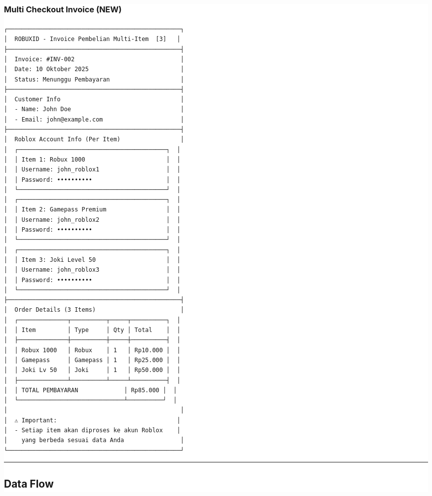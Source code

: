 ### Multi Checkout Invoice (NEW)

```
┌─────────────────────────────────────────────────┐
│  ROBUXID - Invoice Pembelian Multi-Item  [3]   │
├─────────────────────────────────────────────────┤
│  Invoice: #INV-002                              │
│  Date: 10 Oktober 2025                          │
│  Status: Menunggu Pembayaran                    │
├─────────────────────────────────────────────────┤
│  Customer Info                                  │
│  - Name: John Doe                               │
│  - Email: john@example.com                      │
├─────────────────────────────────────────────────┤
│  Roblox Account Info (Per Item)                 │
│  ┌──────────────────────────────────────────┐  │
│  │ Item 1: Robux 1000                       │  │
│  │ Username: john_roblox1                   │  │
│  │ Password: ••••••••••                     │  │
│  └──────────────────────────────────────────┘  │
│  ┌──────────────────────────────────────────┐  │
│  │ Item 2: Gamepass Premium                 │  │
│  │ Username: john_roblox2                   │  │
│  │ Password: ••••••••••                     │  │
│  └──────────────────────────────────────────┘  │
│  ┌──────────────────────────────────────────┐  │
│  │ Item 3: Joki Level 50                    │  │
│  │ Username: john_roblox3                   │  │
│  │ Password: ••••••••••                     │  │
│  └──────────────────────────────────────────┘  │
├─────────────────────────────────────────────────┤
│  Order Details (3 Items)                        │
│  ┌──────────────┬──────────┬─────┬──────────┐  │
│  │ Item         │ Type     │ Qty │ Total    │  │
│  ├──────────────┼──────────┼─────┼──────────┤  │
│  │ Robux 1000   │ Robux    │ 1   │ Rp10.000 │  │
│  │ Gamepass     │ Gamepass │ 1   │ Rp25.000 │  │
│  │ Joki Lv 50   │ Joki     │ 1   │ Rp50.000 │  │
│  ├──────────────┴──────────┴─────┴──────────┤  │
│  │ TOTAL PEMBAYARAN             │ Rp85.000 │  │
│  └──────────────────────────────┴──────────┘  │
│                                                 │
│  ⚠️ Important:                                  │
│  - Setiap item akan diproses ke akun Roblox    │
│    yang berbeda sesuai data Anda                │
└─────────────────────────────────────────────────┘
```

---

## Data Flow
